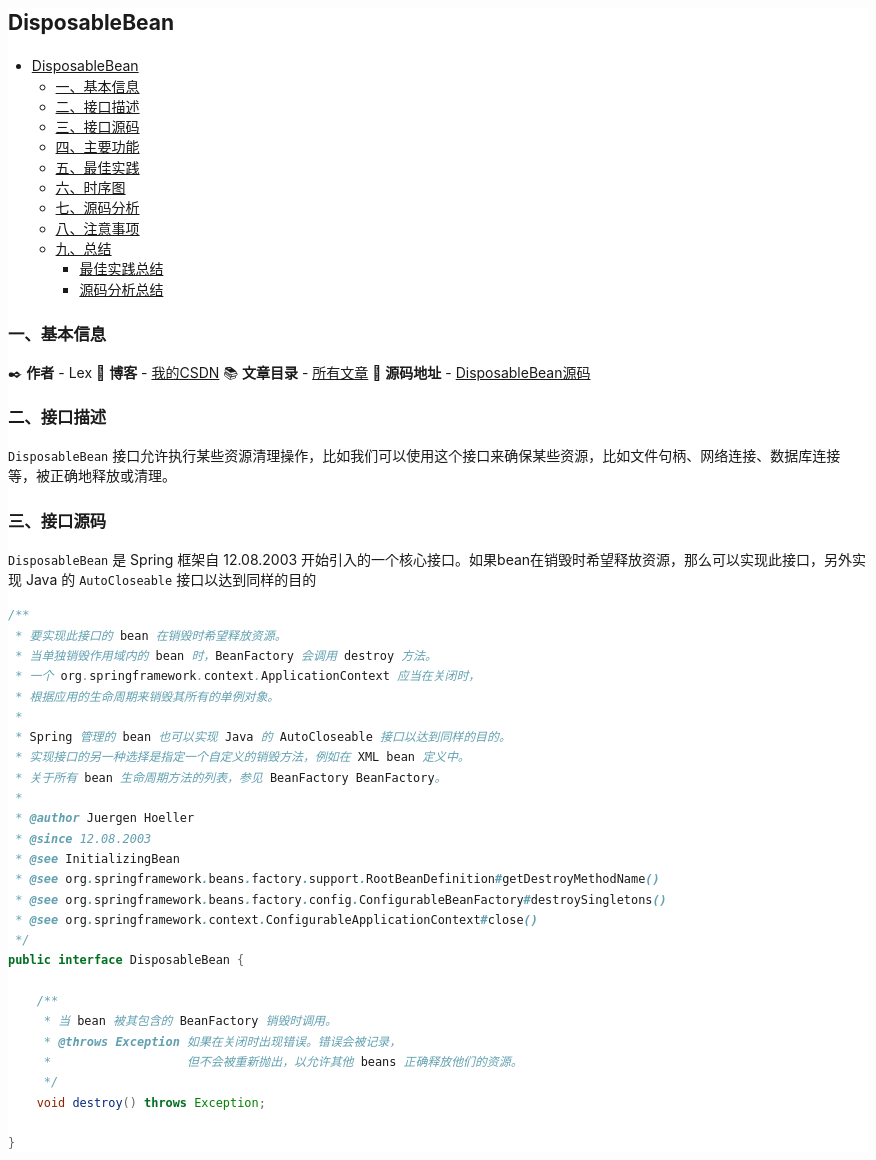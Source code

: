 ## DisposableBean

- [DisposableBean](#disposablebean)
  - [一、基本信息](#一基本信息)
  - [二、接口描述](#二接口描述)
  - [三、接口源码](#三接口源码)
  - [四、主要功能](#四主要功能)
  - [五、最佳实践](#五最佳实践)
  - [六、时序图](#六时序图)
  - [七、源码分析](#七源码分析)
  - [八、注意事项](#八注意事项)
  - [九、总结](#九总结)
    - [最佳实践总结](#最佳实践总结)
    - [源码分析总结](#源码分析总结)


### 一、基本信息

✒️ **作者** - Lex 📝 **博客** - [我的CSDN](https://blog.csdn.net/duzhuang2399/article/details/133845687) 📚 **文章目录** - [所有文章](https://github.com/xuchengsheng/spring-reading) 🔗 **源码地址** - [DisposableBean源码](https://github.com/xuchengsheng/spring-reading/tree/master/spring-interface/spring-interface-disposableBean)

### 二、接口描述

`DisposableBean` 接口允许执行某些资源清理操作，比如我们可以使用这个接口来确保某些资源，比如文件句柄、网络连接、数据库连接等，被正确地释放或清理。

### 三、接口源码

`DisposableBean` 是 Spring 框架自 12.08.2003 开始引入的一个核心接口。如果bean在销毁时希望释放资源，那么可以实现此接口，另外实现 Java 的 `AutoCloseable` 接口以达到同样的目的

```java
/**
 * 要实现此接口的 bean 在销毁时希望释放资源。
 * 当单独销毁作用域内的 bean 时，BeanFactory 会调用 destroy 方法。
 * 一个 org.springframework.context.ApplicationContext 应当在关闭时，
 * 根据应用的生命周期来销毁其所有的单例对象。
 *
 * Spring 管理的 bean 也可以实现 Java 的 AutoCloseable 接口以达到同样的目的。
 * 实现接口的另一种选择是指定一个自定义的销毁方法，例如在 XML bean 定义中。
 * 关于所有 bean 生命周期方法的列表，参见 BeanFactory BeanFactory。
 *
 * @author Juergen Hoeller
 * @since 12.08.2003
 * @see InitializingBean
 * @see org.springframework.beans.factory.support.RootBeanDefinition#getDestroyMethodName()
 * @see org.springframework.beans.factory.config.ConfigurableBeanFactory#destroySingletons()
 * @see org.springframework.context.ConfigurableApplicationContext#close()
 */
public interface DisposableBean {

    /**
     * 当 bean 被其包含的 BeanFactory 销毁时调用。
     * @throws Exception 如果在关闭时出现错误。错误会被记录，
     *                   但不会被重新抛出，以允许其他 beans 正确释放他们的资源。
     */
    void destroy() throws Exception;

}
```
